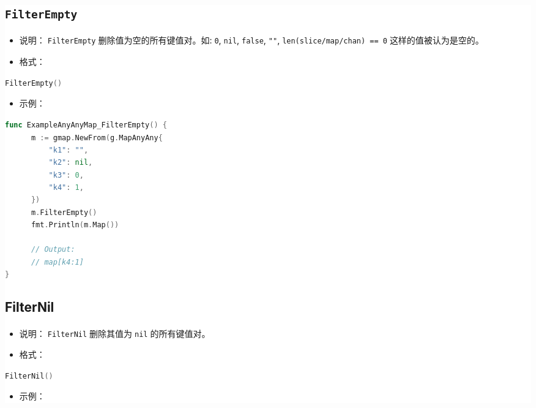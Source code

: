 
## `FilterEmpty`

- 说明： `FilterEmpty` 删除值为空的所有键值对。如: `0`, `nil`, `false`, `""`, `len(slice/map/chan) == 0` 这样的值被认为是空的。

- 格式：









```go
FilterEmpty()
```

- 示例：









```go
func ExampleAnyAnyMap_FilterEmpty() {
      m := gmap.NewFrom(g.MapAnyAny{
          "k1": "",
          "k2": nil,
          "k3": 0,
          "k4": 1,
      })
      m.FilterEmpty()
      fmt.Println(m.Map())

      // Output:
      // map[k4:1]
}
```


## FilterNil

- 说明： `FilterNil` 删除其值为 `nil` 的所有键值对。

- 格式：









```go
FilterNil()
```

- 示例：
